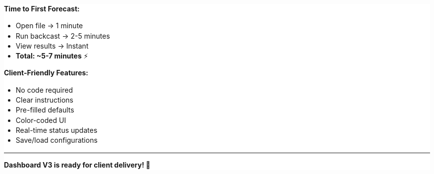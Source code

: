 **Time to First Forecast:**
- Open file → 1 minute
- Run backcast → 2-5 minutes
- View results → Instant
- **Total: ~5-7 minutes** ⚡

**Client-Friendly Features:**
- No code required
- Clear instructions
- Pre-filled defaults
- Color-coded UI
- Real-time status updates
- Save/load configurations

---

**Dashboard V3 is ready for client delivery! 🚀**

